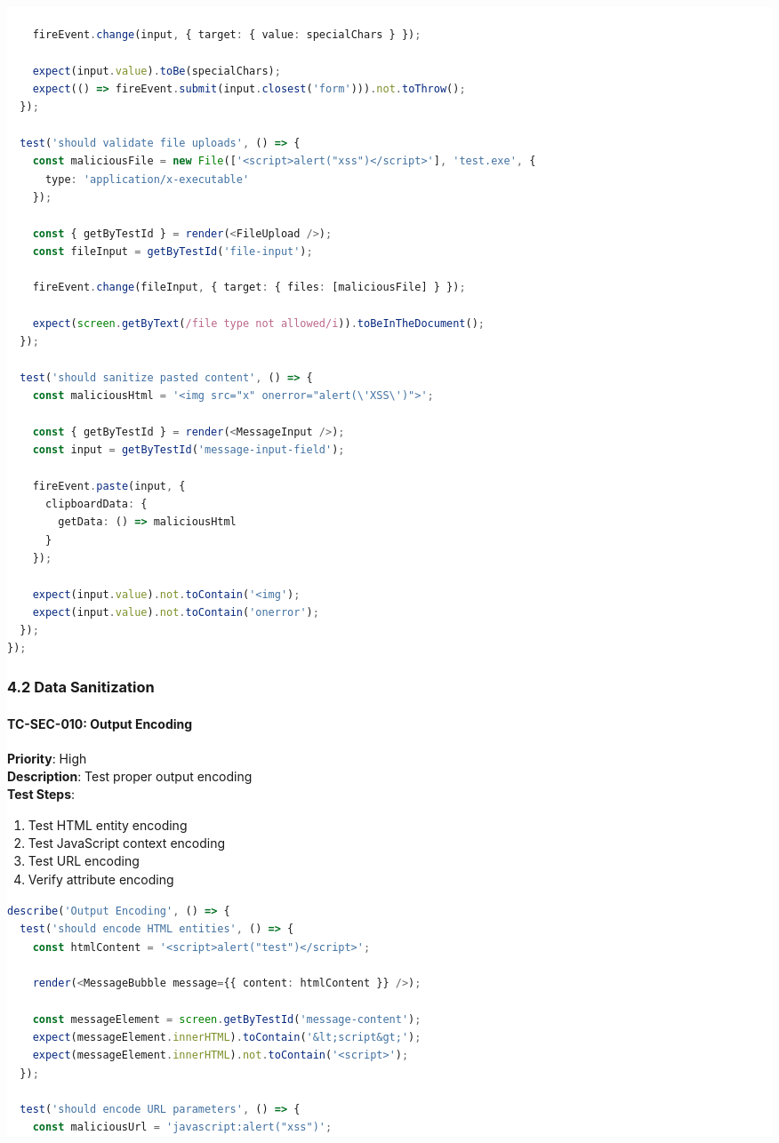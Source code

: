 ```typescript
    
    fireEvent.change(input, { target: { value: specialChars } });
    
    expect(input.value).toBe(specialChars);
    expect(() => fireEvent.submit(input.closest('form'))).not.toThrow();
  });

  test('should validate file uploads', () => {
    const maliciousFile = new File(['<script>alert("xss")</script>'], 'test.exe', {
      type: 'application/x-executable'
    });
    
    const { getByTestId } = render(<FileUpload />);
    const fileInput = getByTestId('file-input');
    
    fireEvent.change(fileInput, { target: { files: [maliciousFile] } });
    
    expect(screen.getByText(/file type not allowed/i)).toBeInTheDocument();
  });

  test('should sanitize pasted content', () => {
    const maliciousHtml = '<img src="x" onerror="alert(\'XSS\')">';
    
    const { getByTestId } = render(<MessageInput />);
    const input = getByTestId('message-input-field');
    
    fireEvent.paste(input, {
      clipboardData: {
        getData: () => maliciousHtml
      }
    });
    
    expect(input.value).not.toContain('<img');
    expect(input.value).not.toContain('onerror');
  });
});
```

### 4.2 Data Sanitization

#### TC-SEC-010: Output Encoding
**Priority**: High  
**Description**: Test proper output encoding  
**Test Steps**:
1. Test HTML entity encoding
2. Test JavaScript context encoding
3. Test URL encoding
4. Verify attribute encoding

```typescript
describe('Output Encoding', () => {
  test('should encode HTML entities', () => {
    const htmlContent = '<script>alert("test")</script>';
    
    render(<MessageBubble message={{ content: htmlContent }} />);
    
    const messageElement = screen.getByTestId('message-content');
    expect(messageElement.innerHTML).toContain('&lt;script&gt;');
    expect(messageElement.innerHTML).not.toContain('<script>');
  });

  test('should encode URL parameters', () => {
    const maliciousUrl = 'javascript:alert("xss")';
```